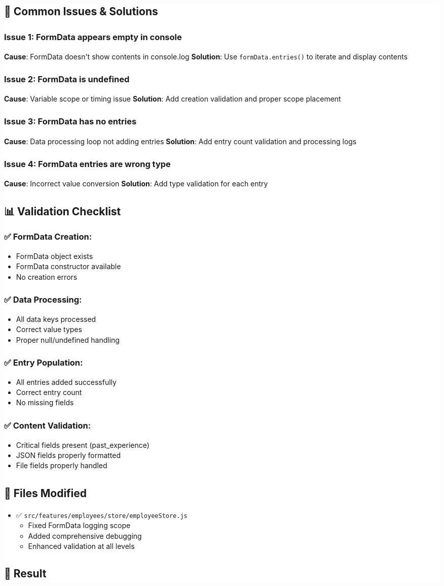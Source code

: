 ## 🚨 **Common Issues & Solutions**

### **Issue 1: FormData appears empty in console**
**Cause**: FormData doesn't show contents in console.log
**Solution**: Use `formData.entries()` to iterate and display contents

### **Issue 2: FormData is undefined**
**Cause**: Variable scope or timing issue
**Solution**: Add creation validation and proper scope placement

### **Issue 3: FormData has no entries**
**Cause**: Data processing loop not adding entries
**Solution**: Add entry count validation and processing logs

### **Issue 4: FormData entries are wrong type**
**Cause**: Incorrect value conversion
**Solution**: Add type validation for each entry

## 📊 **Validation Checklist**

### **✅ FormData Creation**:
- FormData object exists
- FormData constructor available
- No creation errors

### **✅ Data Processing**:
- All data keys processed
- Correct value types
- Proper null/undefined handling

### **✅ Entry Population**:
- All entries added successfully
- Correct entry count
- No missing fields

### **✅ Content Validation**:
- Critical fields present (past_experience)
- JSON fields properly formatted
- File fields properly handled

## 📁 **Files Modified**

- ✅ `src/features/employees/store/employeeStore.js`
  - Fixed FormData logging scope
  - Added comprehensive debugging
  - Enhanced validation at all levels

## 🎉 **Result**
